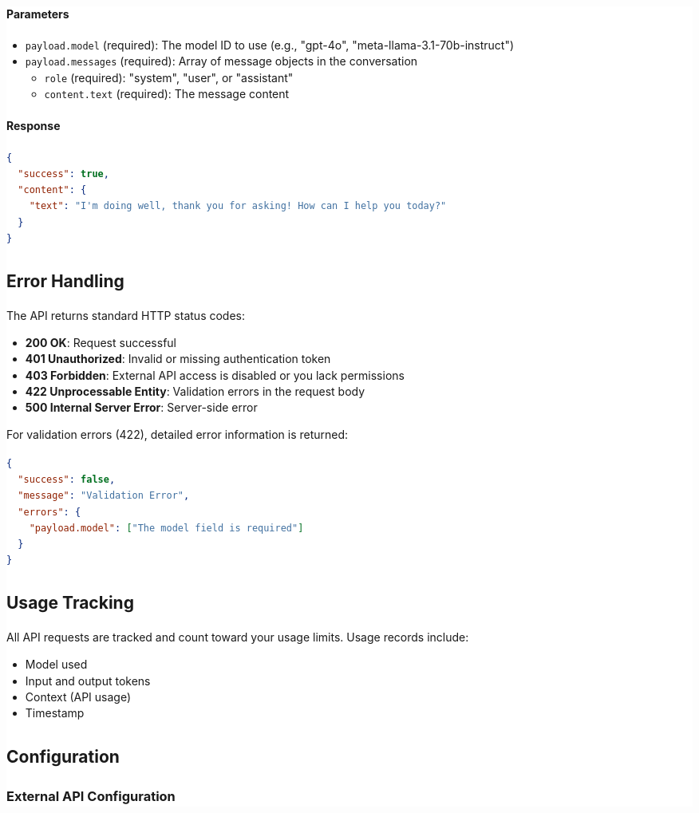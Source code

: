 #### Parameters

- `payload.model` (required): The model ID to use (e.g., "gpt-4o", "meta-llama-3.1-70b-instruct")
- `payload.messages` (required): Array of message objects in the conversation
  - `role` (required): "system", "user", or "assistant"
  - `content.text` (required): The message content

#### Response

```json
{
  "success": true,
  "content": {
    "text": "I'm doing well, thank you for asking! How can I help you today?"
  }
}
```

## Error Handling

The API returns standard HTTP status codes:

- **200 OK**: Request successful
- **401 Unauthorized**: Invalid or missing authentication token
- **403 Forbidden**: External API access is disabled or you lack permissions
- **422 Unprocessable Entity**: Validation errors in the request body
- **500 Internal Server Error**: Server-side error

For validation errors (422), detailed error information is returned:

```json
{
  "success": false,
  "message": "Validation Error",
  "errors": {
    "payload.model": ["The model field is required"]
  }
}
```

## Usage Tracking

All API requests are tracked and count toward your usage limits. Usage records include:

- Model used
- Input and output tokens
- Context (API usage)
- Timestamp

## Configuration

### External API Configuration
